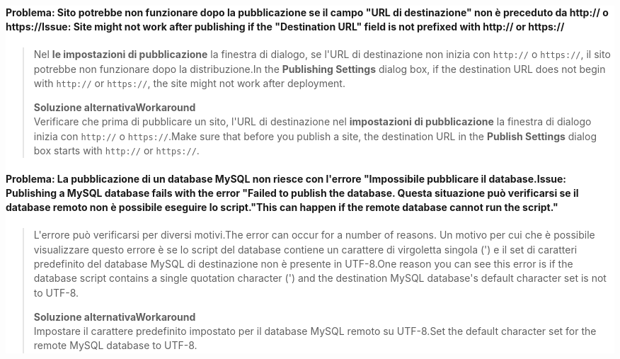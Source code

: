 
#### <a name="issue-site-might-not-work-after-publishing-if-the-destination-url-field-is-not-prefixed-with-http-or-https"></a><span data-ttu-id="88afe-385">Problema: Sito potrebbe non funzionare dopo la pubblicazione se il campo "URL di destinazione" non è preceduto da http:// o https://</span><span class="sxs-lookup"><span data-stu-id="88afe-385">Issue: Site might not work after publishing if the "Destination URL" field is not prefixed with http:// or https://</span></span>

> <span data-ttu-id="88afe-386">Nel **le impostazioni di pubblicazione** la finestra di dialogo, se l'URL di destinazione non inizia con `http://` o `https://`, il sito potrebbe non funzionare dopo la distribuzione.</span><span class="sxs-lookup"><span data-stu-id="88afe-386">In the **Publishing Settings** dialog box, if the destination URL does not begin with `http://` or `https://`, the site might not work after deployment.</span></span>
> 
> <span data-ttu-id="88afe-387">**Soluzione alternativa**</span><span class="sxs-lookup"><span data-stu-id="88afe-387">**Workaround**</span></span>  
> <span data-ttu-id="88afe-388">Verificare che prima di pubblicare un sito, l'URL di destinazione nel **impostazioni di pubblicazione** la finestra di dialogo inizia con `http://` o `https://`.</span><span class="sxs-lookup"><span data-stu-id="88afe-388">Make sure that before you publish a site, the destination URL in the **Publish Settings** dialog box starts with `http://` or `https://`.</span></span>


#### <a name="issue-publishing-a-mysql-database-fails-with-the-error-failed-to-publish-the-database-this-can-happen-if-the-remote-database-cannot-run-the-script"></a><span data-ttu-id="88afe-389">Problema: La pubblicazione di un database MySQL non riesce con l'errore "Impossibile pubblicare il database.</span><span class="sxs-lookup"><span data-stu-id="88afe-389">Issue: Publishing a MySQL database fails with the error "Failed to publish the database.</span></span> <span data-ttu-id="88afe-390">Questa situazione può verificarsi se il database remoto non è possibile eseguire lo script."</span><span class="sxs-lookup"><span data-stu-id="88afe-390">This can happen if the remote database cannot run the script."</span></span>

> <span data-ttu-id="88afe-391">L'errore può verificarsi per diversi motivi.</span><span class="sxs-lookup"><span data-stu-id="88afe-391">The error can occur for a number of reasons.</span></span> <span data-ttu-id="88afe-392">Un motivo per cui che è possibile visualizzare questo errore è se lo script del database contiene un carattere di virgoletta singola (') e il set di caratteri predefinito del database MySQL di destinazione non è presente in UTF-8.</span><span class="sxs-lookup"><span data-stu-id="88afe-392">One reason you can see this error is if the database script contains a single quotation character (') and the destination MySQL database's default character set is not to UTF-8.</span></span>
> 
> <span data-ttu-id="88afe-393">**Soluzione alternativa**</span><span class="sxs-lookup"><span data-stu-id="88afe-393">**Workaround**</span></span>  
> <span data-ttu-id="88afe-394">Impostare il carattere predefinito impostato per il database MySQL remoto su UTF-8.</span><span class="sxs-lookup"><span data-stu-id="88afe-394">Set the default character set for the remote MySQL database to UTF-8.</span></span>
